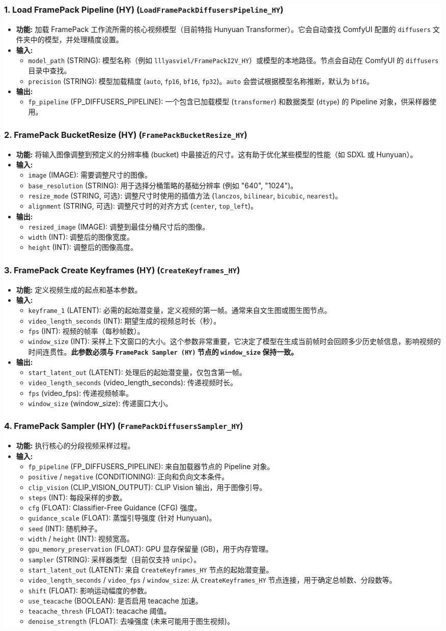 ### 1. Load FramePack Pipeline (HY) (`LoadFramePackDiffusersPipeline_HY`)

*   **功能:** 加载 FramePack 工作流所需的核心视频模型（目前特指 Hunyuan Transformer）。它会自动查找 ComfyUI 配置的 `diffusers` 文件夹中的模型，并处理精度设置。
*   **输入:**
    *   `model_path` (STRING): 模型名称（例如 `lllyasviel/FramePackI2V_HY`）或模型的本地路径。节点会自动在 ComfyUI 的 `diffusers` 目录中查找。
    *   `precision` (STRING): 模型加载精度 (`auto`, `fp16`, `bf16`, `fp32`)。`auto` 会尝试根据模型名称推断，默认为 `bf16`。
*   **输出:**
    *   `fp_pipeline` (FP_DIFFUSERS_PIPELINE): 一个包含已加载模型 (`transformer`) 和数据类型 (`dtype`) 的 Pipeline 对象，供采样器使用。

### 2. FramePack BucketResize (HY) (`FramePackBucketResize_HY`)

*   **功能:** 将输入图像调整到预定义的分辨率桶 (bucket) 中最接近的尺寸。这有助于优化某些模型的性能（如 SDXL 或 Hunyuan）。
*   **输入:**
    *   `image` (IMAGE): 需要调整尺寸的图像。
    *   `base_resolution` (STRING): 用于选择分桶策略的基础分辨率 (例如 "640", "1024")。
    *   `resize_mode` (STRING, 可选): 调整尺寸时使用的插值方法 (`lanczos`, `bilinear`, `bicubic`, `nearest`)。
    *   `alignment` (STRING, 可选): 调整尺寸时的对齐方式 (`center`, `top_left`)。
*   **输出:**
    *   `resized_image` (IMAGE): 调整到最佳分桶尺寸后的图像。
    *   `width` (INT): 调整后的图像宽度。
    *   `height` (INT): 调整后的图像高度。

### 3. FramePack Create Keyframes (HY) (`CreateKeyframes_HY`)

*   **功能:** 定义视频生成的起点和基本参数。
*   **输入:**
    *   `keyframe_1` (LATENT): 必需的起始潜变量，定义视频的第一帧。通常来自文生图或图生图节点。
    *   `video_length_seconds` (INT): 期望生成的视频总时长（秒）。
    *   `fps` (INT): 视频的帧率（每秒帧数）。
    *   `window_size` (INT): 采样上下文窗口的大小。这个参数非常重要，它决定了模型在生成当前帧时会回顾多少历史帧信息，影响视频的时间连贯性。**此参数必须与 `FramePack Sampler (HY)` 节点的 `window_size` 保持一致。**
*   **输出:**
    *   `start_latent_out` (LATENT): 处理后的起始潜变量，仅包含第一帧。
    *   `video_length_seconds` (video_length_seconds): 传递视频时长。
    *   `fps` (video_fps): 传递视频帧率。
    *   `window_size` (window_size): 传递窗口大小。

### 4. FramePack Sampler (HY) (`FramePackDiffusersSampler_HY`)

*   **功能:** 执行核心的分段视频采样过程。
*   **输入:**
    *   `fp_pipeline` (FP_DIFFUSERS_PIPELINE): 来自加载器节点的 Pipeline 对象。
    *   `positive` / `negative` (CONDITIONING): 正向和负向文本条件。
    *   `clip_vision` (CLIP_VISION_OUTPUT): CLIP Vision 输出，用于图像引导。
    *   `steps` (INT): 每段采样的步数。
    *   `cfg` (FLOAT): Classifier-Free Guidance (CFG) 强度。
    *   `guidance_scale` (FLOAT): 蒸馏引导强度 (针对 Hunyuan)。
    *   `seed` (INT): 随机种子。
    *   `width` / `height` (INT): 视频宽高。
    *   `gpu_memory_preservation` (FLOAT): GPU 显存保留量 (GB)，用于内存管理。
    *   `sampler` (STRING): 采样器类型（目前仅支持 `unipc`）。
    *   `start_latent_out` (LATENT): 来自 `CreateKeyframes_HY` 节点的起始潜变量。
    *   `video_length_seconds` / `video_fps` / `window_size`: 从 `CreateKeyframes_HY` 节点连接，用于确定总帧数、分段数等。
    *   `shift` (FLOAT): 影响运动幅度的参数。
    *   `use_teacache` (BOOLEAN): 是否启用 teacache 加速。
    *   `teacache_thresh` (FLOAT): teacache 阈值。
    *   `denoise_strength` (FLOAT): 去噪强度 (未来可能用于图生视频)。